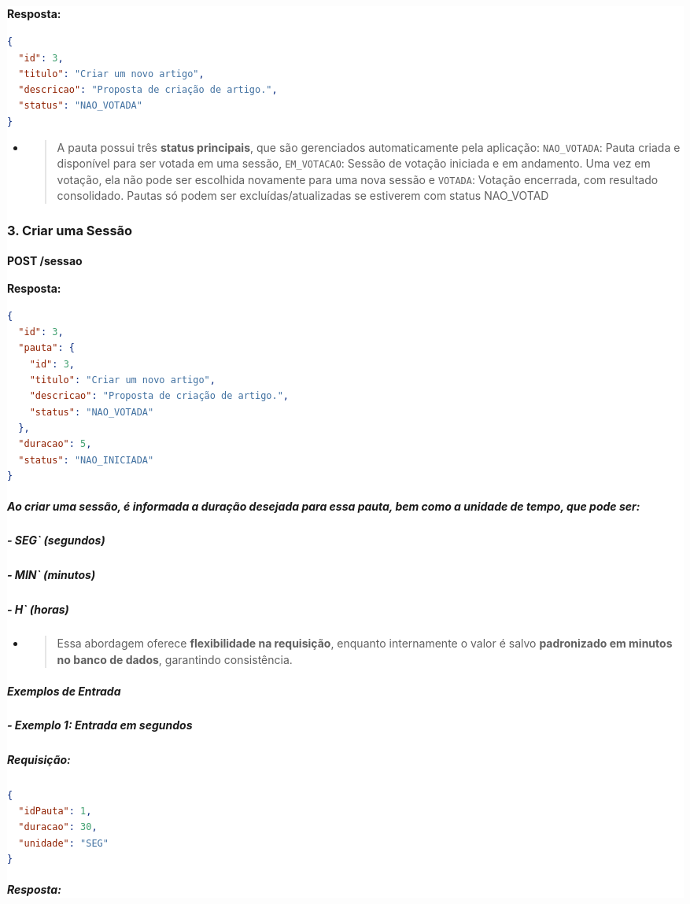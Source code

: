 **Resposta:**
```json
{
  "id": 3,
  "titulo": "Criar um novo artigo",
  "descricao": "Proposta de criação de artigo.",
  "status": "NAO_VOTADA"
}
```
- >A pauta possui três **status principais**, que são gerenciados automaticamente pela aplicação: `NAO_VOTADA`: Pauta criada e disponível para ser votada em uma sessão, `EM_VOTACAO`: Sessão de votação iniciada e em andamento. Uma vez em votação, ela não pode ser escolhida novamente para uma nova sessão e `VOTADA`: Votação encerrada, com resultado consolidado.
  >Pautas só podem ser excluídas/atualizadas se estiverem com status NAO_VOTAD


### 3. Criar uma Sessão

**POST /sessao**

**Resposta:**

```json
{
  "id": 3,
  "pauta": {
    "id": 3,
    "titulo": "Criar um novo artigo",
    "descricao": "Proposta de criação de artigo.",
    "status": "NAO_VOTADA"
  },
  "duracao": 5,
  "status": "NAO_INICIADA"
}
```
##### Ao criar uma sessão, é informada a **duração** desejada para essa pauta, bem como a **unidade de tempo**, que pode ser:

##### - SEG` (segundos)
##### - MIN` (minutos)
##### - H` (horas)

- > Essa abordagem oferece **flexibilidade na requisição**, enquanto internamente o valor é salvo **padronizado em minutos no banco de dados**, garantindo consistência.


#####  Exemplos de Entrada
##### - Exemplo 1: Entrada em segundos
  
  ##### **Requisição:**
```json
{
  "idPauta": 1,
  "duracao": 30,
  "unidade": "SEG"
}
```
##### **Resposta:**
